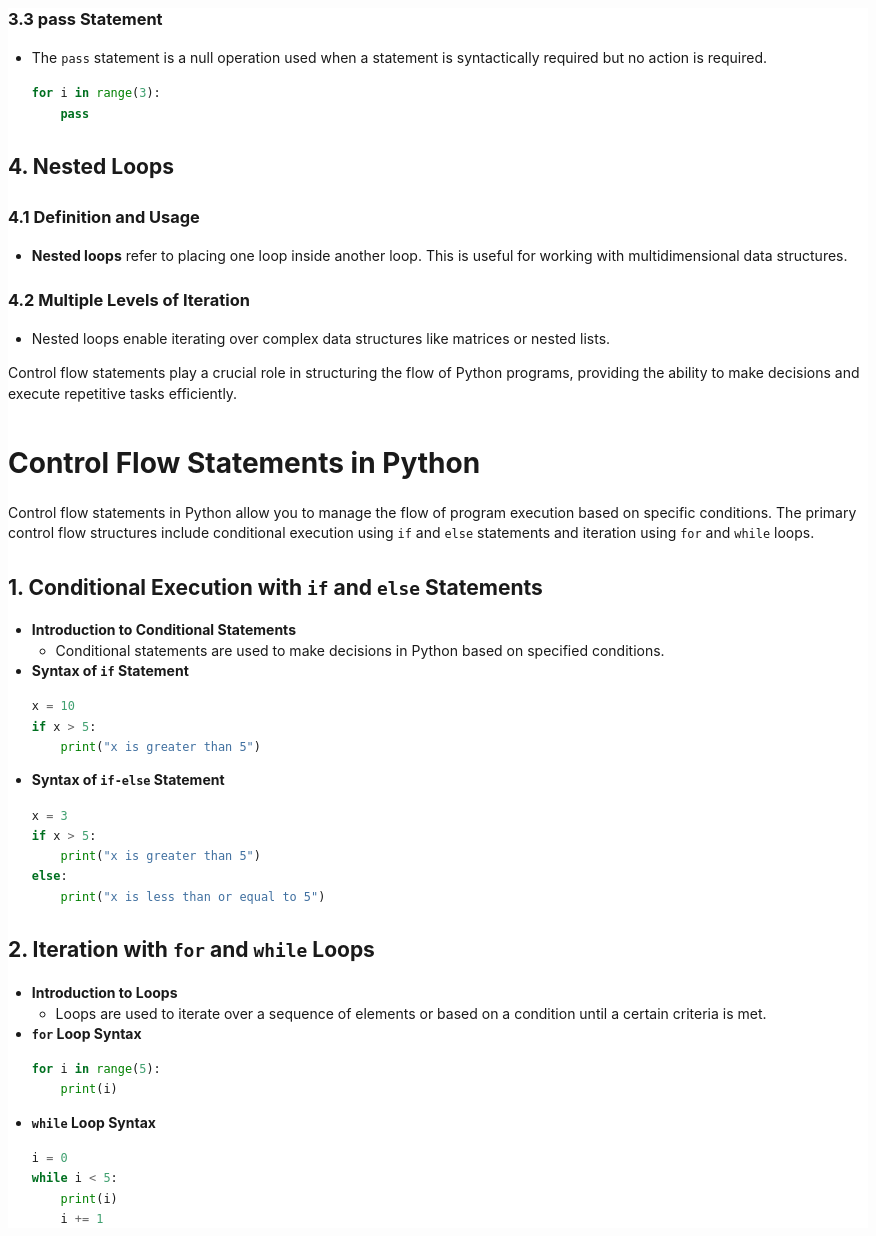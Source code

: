 ### 3.3 pass Statement
- The `pass` statement is a null operation used when a statement is syntactically required but no action is required.
  ```python
  for i in range(3):
      pass
  ```

## 4. Nested Loops

### 4.1 Definition and Usage
- **Nested loops** refer to placing one loop inside another loop. This is useful for working with multidimensional data structures.

### 4.2 Multiple Levels of Iteration
- Nested loops enable iterating over complex data structures like matrices or nested lists.

Control flow statements play a crucial role in structuring the flow of Python programs, providing the ability to make decisions and execute repetitive tasks efficiently.
# Control Flow Statements in Python

Control flow statements in Python allow you to manage the flow of program execution based on specific conditions. The primary control flow structures include conditional execution using `if` and `else` statements and iteration using `for` and `while` loops.

## 1. Conditional Execution with `if` and `else` Statements
- **Introduction to Conditional Statements**
  - Conditional statements are used to make decisions in Python based on specified conditions.
- **Syntax of `if` Statement**
    ```python
    x = 10
    if x > 5:
        print("x is greater than 5")
    ```
- **Syntax of `if-else` Statement**
    ```python
    x = 3
    if x > 5:
        print("x is greater than 5")
    else:
        print("x is less than or equal to 5")
    ```

## 2. Iteration with `for` and `while` Loops
- **Introduction to Loops**
  - Loops are used to iterate over a sequence of elements or based on a condition until a certain criteria is met.
- **`for` Loop Syntax**
    ```python
    for i in range(5):
        print(i)
    ```
- **`while` Loop Syntax**
    ```python
    i = 0
    while i < 5:
        print(i)
        i += 1
    ```
